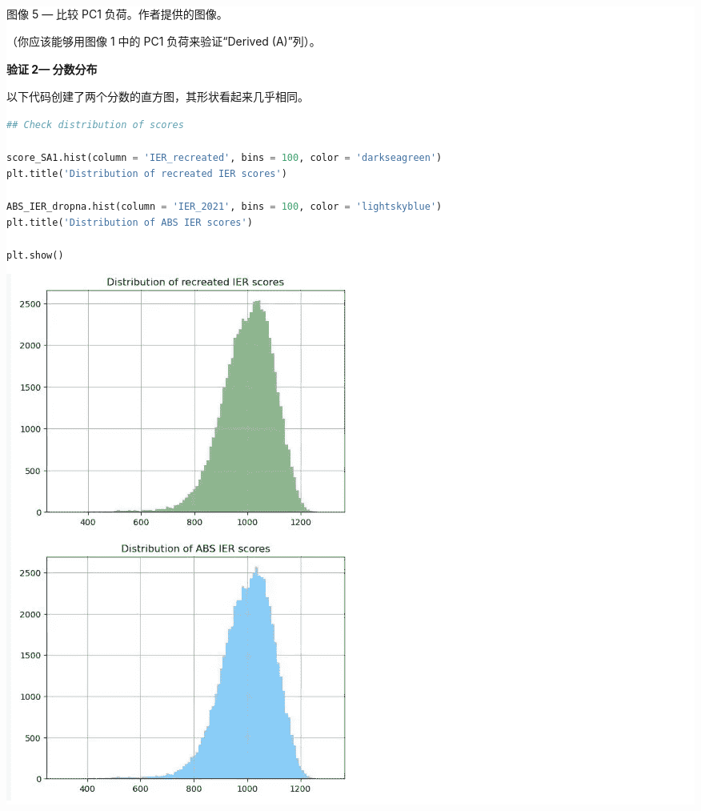 图像 5 — 比较 PC1 负荷。作者提供的图像。

（你应该能够用图像 1 中的 PC1 负荷来验证“Derived (A)”列）。

**验证 2— 分数分布**

以下代码创建了两个分数的直方图，其形状看起来几乎相同。

```py
## Check distribution of scores

score_SA1.hist(column = 'IER_recreated', bins = 100, color = 'darkseagreen')
plt.title('Distribution of recreated IER scores')

ABS_IER_dropna.hist(column = 'IER_2021', bins = 100, color = 'lightskyblue')
plt.title('Distribution of ABS IER scores')

plt.show()
```

![](img/27d3bd0c58d1e0f638a42b9ffdc14864.png)
